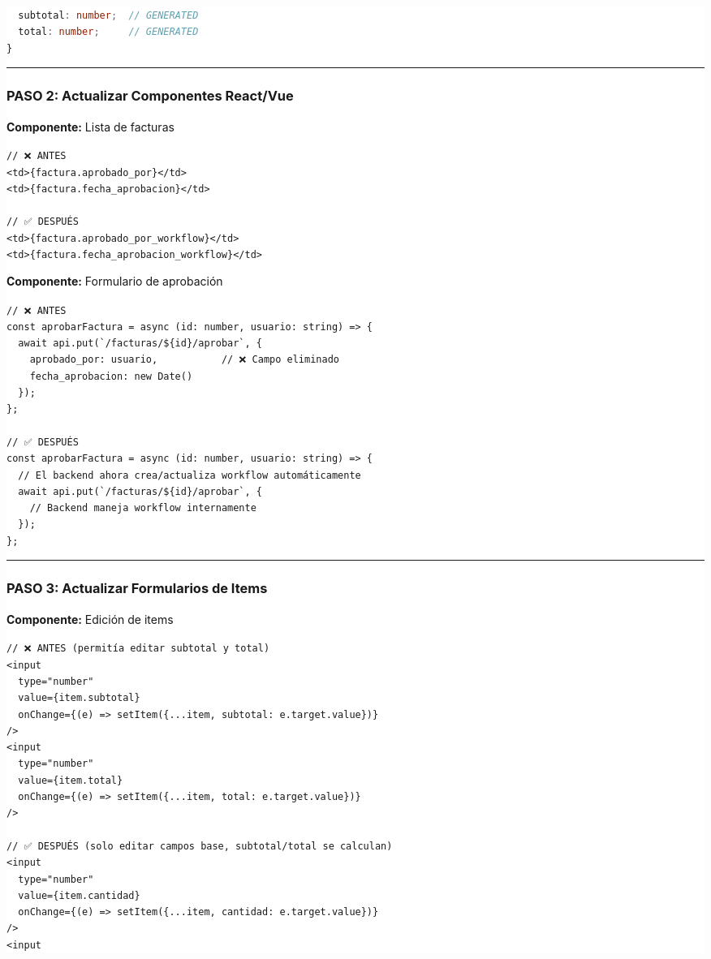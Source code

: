 ```typescript
  subtotal: number;  // GENERATED
  total: number;     // GENERATED
}
```

---

### PASO 2: Actualizar Componentes React/Vue

**Componente:** Lista de facturas

```tsx
// ❌ ANTES
<td>{factura.aprobado_por}</td>
<td>{factura.fecha_aprobacion}</td>

// ✅ DESPUÉS
<td>{factura.aprobado_por_workflow}</td>
<td>{factura.fecha_aprobacion_workflow}</td>
```

**Componente:** Formulario de aprobación

```tsx
// ❌ ANTES
const aprobarFactura = async (id: number, usuario: string) => {
  await api.put(`/facturas/${id}/aprobar`, {
    aprobado_por: usuario,           // ❌ Campo eliminado
    fecha_aprobacion: new Date()
  });
};

// ✅ DESPUÉS
const aprobarFactura = async (id: number, usuario: string) => {
  // El backend ahora crea/actualiza workflow automáticamente
  await api.put(`/facturas/${id}/aprobar`, {
    // Backend maneja workflow internamente
  });
};
```

---

### PASO 3: Actualizar Formularios de Items

**Componente:** Edición de items

```tsx
// ❌ ANTES (permitía editar subtotal y total)
<input
  type="number"
  value={item.subtotal}
  onChange={(e) => setItem({...item, subtotal: e.target.value})}
/>
<input
  type="number"
  value={item.total}
  onChange={(e) => setItem({...item, total: e.target.value})}
/>

// ✅ DESPUÉS (solo editar campos base, subtotal/total se calculan)
<input
  type="number"
  value={item.cantidad}
  onChange={(e) => setItem({...item, cantidad: e.target.value})}
/>
<input
```